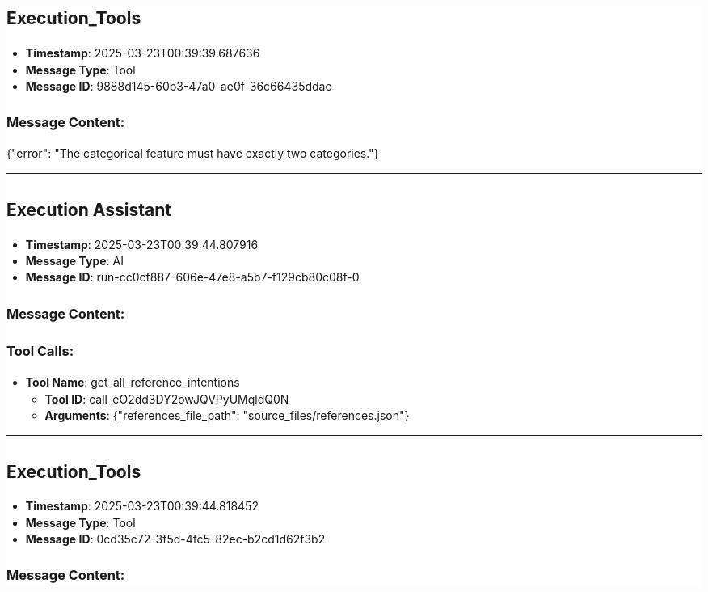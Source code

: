 
## Execution_Tools
- **Timestamp**: 2025-03-23T00:39:39.687636
- **Message Type**: Tool
- **Message ID**: 9888d145-60b3-47a0-ae0f-36c66435ddae

### Message Content:

{"error": "The categorical feature must have exactly two categories."}


---

## Execution Assistant
- **Timestamp**: 2025-03-23T00:39:44.807916
- **Message Type**: AI
- **Message ID**: run-cc0cf887-606e-47e8-a5b7-f129cb80c08f-0

### Message Content:



### Tool Calls:
- **Tool Name**: get_all_reference_intentions
  - **Tool ID**: call_eO2dd3DY2owJQVPyUMqldQ0N
  - **Arguments**: {"references_file_path": "source_files/references.json"}

---

## Execution_Tools
- **Timestamp**: 2025-03-23T00:39:44.818452
- **Message Type**: Tool
- **Message ID**: 0cd35c72-3f5d-4fc5-82ec-b2cd1d62f3b2

### Message Content:
